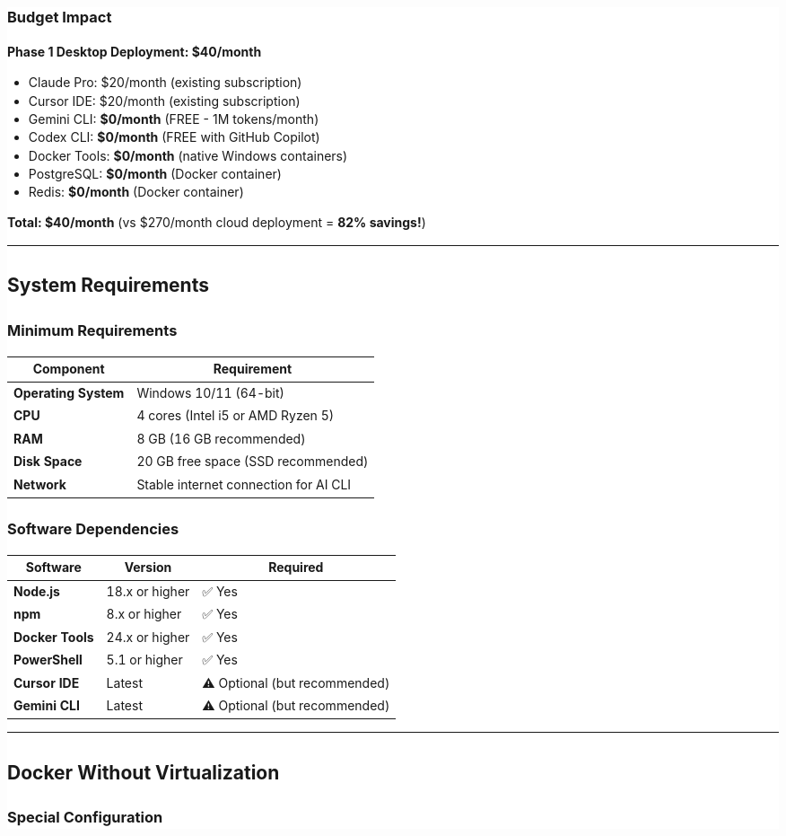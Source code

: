 ### Budget Impact

**Phase 1 Desktop Deployment: $40/month**
- Claude Pro: $20/month (existing subscription)
- Cursor IDE: $20/month (existing subscription)
- Gemini CLI: **$0/month** (FREE - 1M tokens/month)
- Codex CLI: **$0/month** (FREE with GitHub Copilot)
- Docker Tools: **$0/month** (native Windows containers)
- PostgreSQL: **$0/month** (Docker container)
- Redis: **$0/month** (Docker container)

**Total: $40/month** (vs $270/month cloud deployment = **82% savings!**)

---

## System Requirements

### Minimum Requirements

| Component | Requirement |
|-----------|-------------|
| **Operating System** | Windows 10/11 (64-bit) |
| **CPU** | 4 cores (Intel i5 or AMD Ryzen 5) |
| **RAM** | 8 GB (16 GB recommended) |
| **Disk Space** | 20 GB free space (SSD recommended) |
| **Network** | Stable internet connection for AI CLI |

### Software Dependencies

| Software | Version | Required |
|----------|---------|----------|
| **Node.js** | 18.x or higher | ✅ Yes |
| **npm** | 8.x or higher | ✅ Yes |
| **Docker Tools** | 24.x or higher | ✅ Yes |
| **PowerShell** | 5.1 or higher | ✅ Yes |
| **Cursor IDE** | Latest | ⚠️ Optional (but recommended) |
| **Gemini CLI** | Latest | ⚠️ Optional (but recommended) |

---

## Docker Without Virtualization

### Special Configuration
